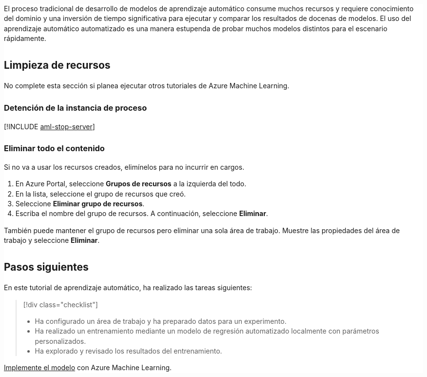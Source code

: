 El proceso tradicional de desarrollo de modelos de aprendizaje automático consume muchos recursos y requiere conocimiento del dominio y una inversión de tiempo significativa para ejecutar y comparar los resultados de docenas de modelos. El uso del aprendizaje automático automatizado es una manera estupenda de probar muchos modelos distintos para el escenario rápidamente.

## <a name="clean-up-resources"></a>Limpieza de recursos

No complete esta sección si planea ejecutar otros tutoriales de Azure Machine Learning.

### <a name="stop-the-compute-instance"></a>Detención de la instancia de proceso

[!INCLUDE [aml-stop-server](../../includes/aml-stop-server.md)]

### <a name="delete-everything"></a>Eliminar todo el contenido

Si no va a usar los recursos creados, elimínelos para no incurrir en cargos.

1. En Azure Portal, seleccione **Grupos de recursos** a la izquierda del todo.
1. En la lista, seleccione el grupo de recursos que creó.
1. Seleccione **Eliminar grupo de recursos**.
1. Escriba el nombre del grupo de recursos. A continuación, seleccione **Eliminar**.

También puede mantener el grupo de recursos pero eliminar una sola área de trabajo. Muestre las propiedades del área de trabajo y seleccione **Eliminar**.

## <a name="next-steps"></a>Pasos siguientes

En este tutorial de aprendizaje automático, ha realizado las tareas siguientes:

> [!div class="checklist"]
> * Ha configurado un área de trabajo y ha preparado datos para un experimento.
> * Ha realizado un entrenamiento mediante un modelo de regresión automatizado localmente con parámetros personalizados.
> * Ha explorado y revisado los resultados del entrenamiento.

[Implemente el modelo](tutorial-deploy-models-with-aml.md) con Azure Machine Learning.
